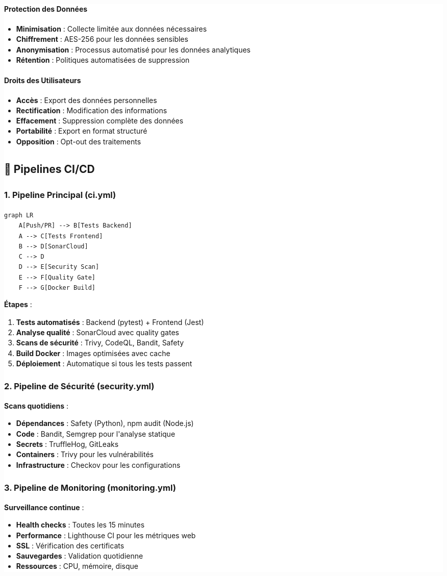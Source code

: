 #### Protection des Données
- **Minimisation** : Collecte limitée aux données nécessaires
- **Chiffrement** : AES-256 pour les données sensibles
- **Anonymisation** : Processus automatisé pour les données analytiques
- **Rétention** : Politiques automatisées de suppression

#### Droits des Utilisateurs
- **Accès** : Export des données personnelles
- **Rectification** : Modification des informations
- **Effacement** : Suppression complète des données
- **Portabilité** : Export en format structuré
- **Opposition** : Opt-out des traitements

## 🚀 Pipelines CI/CD

### 1. Pipeline Principal (ci.yml)

```mermaid
graph LR
    A[Push/PR] --> B[Tests Backend]
    A --> C[Tests Frontend]
    B --> D[SonarCloud]
    C --> D
    D --> E[Security Scan]
    E --> F[Quality Gate]
    F --> G[Docker Build]
```

**Étapes** :
1. **Tests automatisés** : Backend (pytest) + Frontend (Jest)
2. **Analyse qualité** : SonarCloud avec quality gates
3. **Scans de sécurité** : Trivy, CodeQL, Bandit, Safety
4. **Build Docker** : Images optimisées avec cache
5. **Déploiement** : Automatique si tous les tests passent

### 2. Pipeline de Sécurité (security.yml)

**Scans quotidiens** :
- **Dépendances** : Safety (Python), npm audit (Node.js)
- **Code** : Bandit, Semgrep pour l'analyse statique
- **Secrets** : TruffleHog, GitLeaks
- **Containers** : Trivy pour les vulnérabilités
- **Infrastructure** : Checkov pour les configurations

### 3. Pipeline de Monitoring (monitoring.yml)

**Surveillance continue** :
- **Health checks** : Toutes les 15 minutes
- **Performance** : Lighthouse CI pour les métriques web
- **SSL** : Vérification des certificats
- **Sauvegardes** : Validation quotidienne
- **Ressources** : CPU, mémoire, disque
